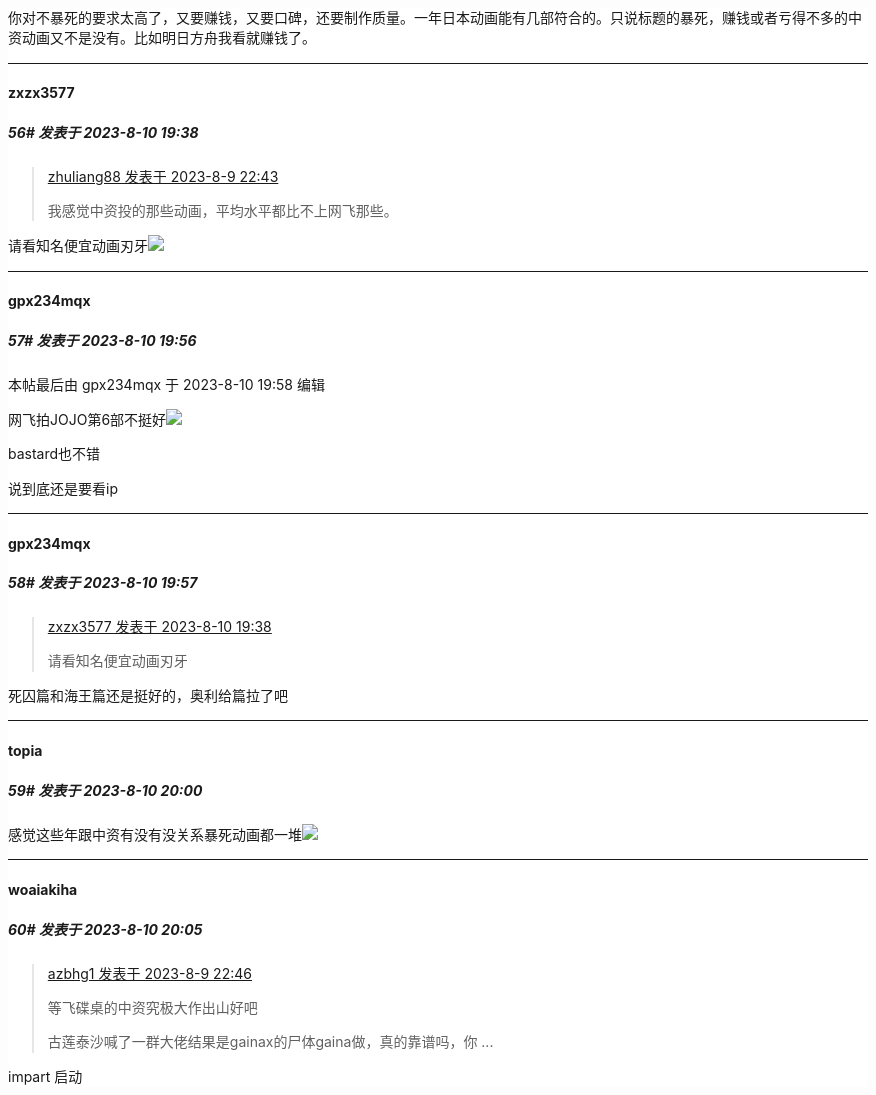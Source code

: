 你对不暴死的要求太高了，又要赚钱，又要口碑，还要制作质量。一年日本动画能有几部符合的。只说标题的暴死，赚钱或者亏得不多的中资动画又不是没有。比如明日方舟我看就赚钱了。

*****

####  zxzx3577  
##### 56#       发表于 2023-8-10 19:38

<blockquote><a href="httphttps://bbs.saraba1st.com/2b/forum.php?mod=redirect&amp;goto=findpost&amp;pid=61970423&amp;ptid=2147774" target="_blank">zhuliang88 发表于 2023-8-9 22:43</a>

我感觉中资投的那些动画，平均水平都比不上网飞那些。</blockquote>
请看知名便宜动画刃牙<img src="https://static.saraba1st.com/image/smiley/face2017/067.png" referrerpolicy="no-referrer">

*****

####  gpx234mqx  
##### 57#       发表于 2023-8-10 19:56

 本帖最后由 gpx234mqx 于 2023-8-10 19:58 编辑 

网飞拍JOJO第6部不挺好<img src="https://static.saraba1st.com/image/smiley/face2017/048.png" referrerpolicy="no-referrer">

bastard也不错

说到底还是要看ip

*****

####  gpx234mqx  
##### 58#       发表于 2023-8-10 19:57

<blockquote><a href="httphttps://bbs.saraba1st.com/2b/forum.php?mod=redirect&amp;goto=findpost&amp;pid=61981348&amp;ptid=2147774" target="_blank">zxzx3577 发表于 2023-8-10 19:38</a>

请看知名便宜动画刃牙</blockquote>
死囚篇和海王篇还是挺好的，奥利给篇拉了吧

*****

####  topia  
##### 59#       发表于 2023-8-10 20:00

感觉这些年跟中资有没有没关系暴死动画都一堆<img src="https://static.saraba1st.com/image/smiley/face2017/001.png" referrerpolicy="no-referrer">

*****

####  woaiakiha  
##### 60#       发表于 2023-8-10 20:05

<blockquote><a href="httphttps://bbs.saraba1st.com/2b/forum.php?mod=redirect&amp;goto=findpost&amp;pid=61970468&amp;ptid=2147774" target="_blank">azbhg1 发表于 2023-8-9 22:46</a>

等飞碟桌的中资究极大作出山好吧

古莲泰沙喊了一群大佬结果是gainax的尸体gaina做，真的靠谱吗，你 ...</blockquote>
impart 启动
